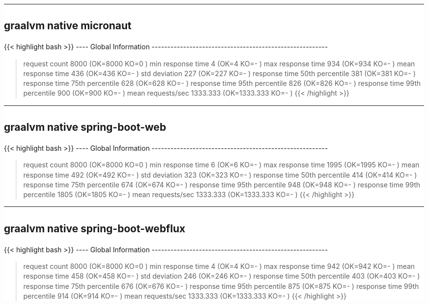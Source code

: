 
***  
## graalvm native micronaut 
{{< highlight bash >}}
---- Global Information --------------------------------------------------------
> request count                                       8000 (OK=8000   KO=0     )
> min response time                                      4 (OK=4      KO=-     )
> max response time                                    934 (OK=934    KO=-     )
> mean response time                                   436 (OK=436    KO=-     )
> std deviation                                        227 (OK=227    KO=-     )
> response time 50th percentile                        381 (OK=381    KO=-     )
> response time 75th percentile                        628 (OK=628    KO=-     )
> response time 95th percentile                        826 (OK=826    KO=-     )
> response time 99th percentile                        900 (OK=900    KO=-     )
> mean requests/sec                                1333.333 (OK=1333.333 KO=-     )
{{< /highlight >}}


***  
## graalvm native spring-boot-web 
{{< highlight bash >}}
---- Global Information --------------------------------------------------------
> request count                                       8000 (OK=8000   KO=0     )
> min response time                                      6 (OK=6      KO=-     )
> max response time                                   1995 (OK=1995   KO=-     )
> mean response time                                   492 (OK=492    KO=-     )
> std deviation                                        323 (OK=323    KO=-     )
> response time 50th percentile                        414 (OK=414    KO=-     )
> response time 75th percentile                        674 (OK=674    KO=-     )
> response time 95th percentile                        948 (OK=948    KO=-     )
> response time 99th percentile                       1805 (OK=1805   KO=-     )
> mean requests/sec                                1333.333 (OK=1333.333 KO=-     )
{{< /highlight >}}


***  
## graalvm native spring-boot-webflux 
{{< highlight bash >}}
---- Global Information --------------------------------------------------------
> request count                                       8000 (OK=8000   KO=0     )
> min response time                                      4 (OK=4      KO=-     )
> max response time                                    942 (OK=942    KO=-     )
> mean response time                                   458 (OK=458    KO=-     )
> std deviation                                        246 (OK=246    KO=-     )
> response time 50th percentile                        403 (OK=403    KO=-     )
> response time 75th percentile                        676 (OK=676    KO=-     )
> response time 95th percentile                        875 (OK=875    KO=-     )
> response time 99th percentile                        914 (OK=914    KO=-     )
> mean requests/sec                                1333.333 (OK=1333.333 KO=-     )
{{< /highlight >}}
